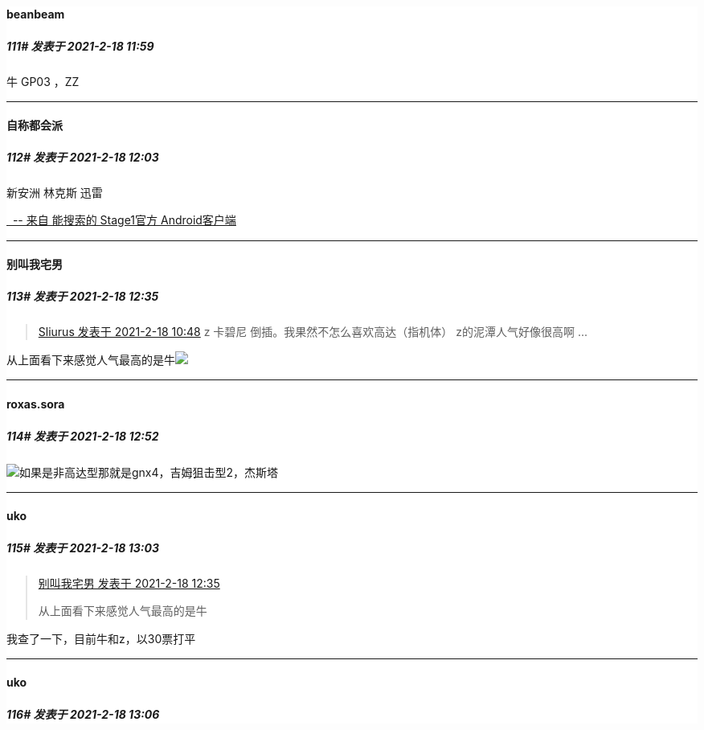 ####  beanbeam  
##### 111#       发表于 2021-2-18 11:59


牛 GP03 ，ZZ


-----

####  自称都会派  
##### 112#       发表于 2021-2-18 12:03


新安洲 林克斯 迅雷

[  -- 来自 能搜索的 Stage1官方 Android客户端](https://www.coolapk.com/apk/140634)


-----

####  别叫我宅男  
##### 113#       发表于 2021-2-18 12:35


<blockquote><a href="httphttps://bbs.saraba1st.com/2b/forum.php?mod=redirect&amp;goto=findpost&amp;pid=50363221&amp;ptid=1988129" target="_blank">Sliurus 发表于 2021-2-18 10:48</a>
 z 卡碧尼 倒插。我果然不怎么喜欢高达（指机体） z的泥潭人气好像很高啊 ...</blockquote>
从上面看下来感觉人气最高的是牛<img src="https://static.saraba1st.com/image/smiley/bundam2017/034.png" referrerpolicy="no-referrer">


-----

####  roxas.sora  
##### 114#       发表于 2021-2-18 12:52


<img src="https://static.saraba1st.com/image/smiley/face2017/068.png" referrerpolicy="no-referrer">如果是非高达型那就是gnx4，吉姆狙击型2，杰斯塔


-----

####  uko  
##### 115#       发表于 2021-2-18 13:03


<blockquote><a href="httphttps://bbs.saraba1st.com/2b/forum.php?mod=redirect&amp;goto=findpost&amp;pid=50364588&amp;ptid=1988129" target="_blank">别叫我宅男 发表于 2021-2-18 12:35</a>

从上面看下来感觉人气最高的是牛</blockquote>
我查了一下，目前牛和z，以30票打平


-----

####  uko  
##### 116#       发表于 2021-2-18 13:06
